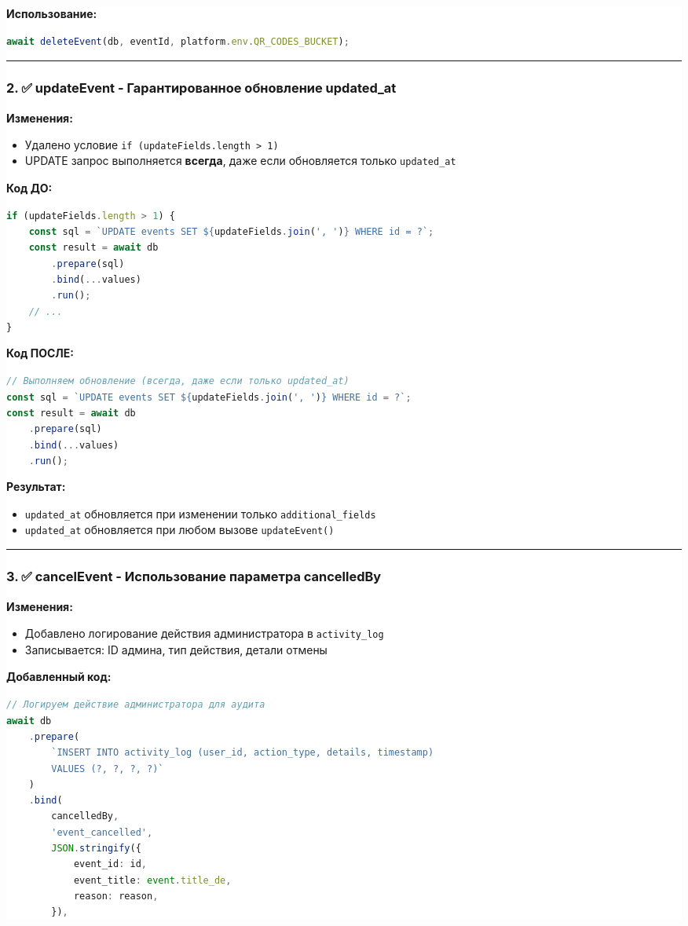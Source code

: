 **Использование:**

```typescript
await deleteEvent(db, eventId, platform.env.QR_CODES_BUCKET);
```

---

### 2. ✅ updateEvent - Гарантированное обновление updated_at

**Изменения:**

- Удалено условие `if (updateFields.length > 1)`
- UPDATE запрос выполняется **всегда**, даже если обновляется только `updated_at`

**Код ДО:**

```typescript
if (updateFields.length > 1) {
	const sql = `UPDATE events SET ${updateFields.join(', ')} WHERE id = ?`;
	const result = await db
		.prepare(sql)
		.bind(...values)
		.run();
	// ...
}
```

**Код ПОСЛЕ:**

```typescript
// Выполняем обновление (всегда, даже если только updated_at)
const sql = `UPDATE events SET ${updateFields.join(', ')} WHERE id = ?`;
const result = await db
	.prepare(sql)
	.bind(...values)
	.run();
```

**Результат:**

- `updated_at` обновляется при изменении только `additional_fields`
- `updated_at` обновляется при любом вызове `updateEvent()`

---

### 3. ✅ cancelEvent - Использование параметра cancelledBy

**Изменения:**

- Добавлено логирование действия администратора в `activity_log`
- Записывается: ID админа, тип действия, детали отмены

**Добавленный код:**

```typescript
// Логируем действие администратора для аудита
await db
	.prepare(
		`INSERT INTO activity_log (user_id, action_type, details, timestamp)
		VALUES (?, ?, ?, ?)`
	)
	.bind(
		cancelledBy,
		'event_cancelled',
		JSON.stringify({
			event_id: id,
			event_title: event.title_de,
			reason: reason,
		}),
```